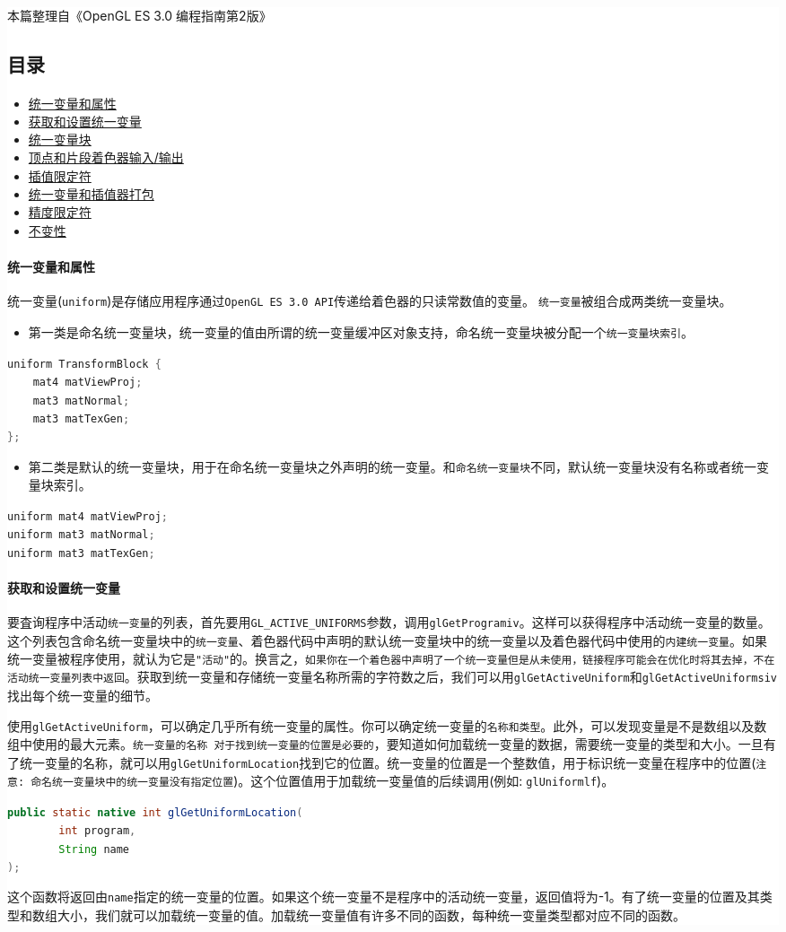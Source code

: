 
本篇整理自《OpenGL ES 3.0 编程指南第2版》

## 目录

- [统一变量和属性]()
- [获取和设置统一变量]()
- [统一变量块]()
- [顶点和片段着色器输入/输出]()
- [插值限定符]()
- [统一变量和插值器打包]()
- [精度限定符]()
- [不变性]()

#### 统一变量和属性

统一变量(`uniform`)是存储应用程序通过`OpenGL ES 3.0 API`传递给着色器的只读常数值的变量。
`统一变量`被组合成两类统一变量块。

- 第一类是命名统一变量块，统一变量的值由所谓的统一变量缓冲区对象支持，命名统一变量块被分配一个`统一变量块索引`。

```java
uniform TransformBlock {
    mat4 matViewProj;
    mat3 matNormal;
    mat3 matTexGen;
};
```

- 第二类是默认的统一变量块，用于在命名统一变量块之外声明的统一变量。和`命名统一变量块`不同，默认统一变量块没有名称或者统一变量块索引。

```java
uniform mat4 matViewProj;
uniform mat3 matNormal;
uniform mat3 matTexGen;
```

#### 获取和设置统一变量

要査询程序中活动`统一变量`的列表，首先要用`GL_ACTIVE_UNIFORMS`参数，调用`glGetProgramiv`。这样可以获得程序中活动统一变量的数量。这个列表包含命名统一变量块中的`统一变量`、着色器代码中声明的默认统一变量块中的统一变量以及着色器代码中使用的`内建统一变量`。如果统一变量被程序使用，就认为它是`"活动"`的。换言之，`如果你在一个着色器中声明了一个统一变量但是从未使用，链接程序可能会在优化时将其去掉，不在活动统一变量列表中返回`。获取到统一变量和存储统一变量名称所需的字符数之后，我们可以用`glGetActiveUniform`和`glGetActiveUniformsiv`找出每个统一变量的细节。

使用`glGetActiveUniform`，可以确定几乎所有统一变量的属性。你可以确定统一变量的`名称和类型`。此外，可以发现变量是不是数组以及数组中使用的最大元素。`统一变量的名称 对于找到统一变量的位置是必要的`，要知道如何加载统一变量的数据，需要统一变量的类型和大小。一旦有了统一变量的名称，就可以用`glGetUniformLocation`找到它的位置。统一变量的位置是一个整数值，用于标识统一变量在程序中的位置(`注意: 命名统一变量块中的统一变量没有指定位置`)。这个位置值用于加载统一变量值的后续调用(例如: `glUniformlf`)。

```java
public static native int glGetUniformLocation(
        int program,
        String name
);
```
这个函数将返回由`name`指定的统一变量的位置。如果这个统一变量不是程序中的活动统一变量，返回值将为-1。有了统一变量的位置及其类型和数组大小，我们就可以加载统一变量的值。加载统一变量值有许多不同的函数，每种统一变量类型都对应不同的函数。
